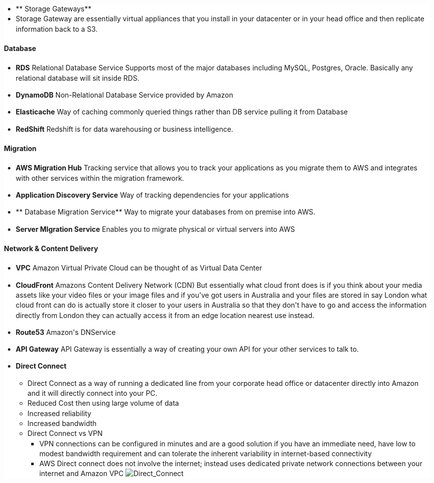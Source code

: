 - ** Storage Gateways**
 - Storage Gateway are essentially virtual appliances that you install in your datacenter or in your head office and then replicate information back to a S3.
 
#### Database

 - **RDS**
Relational Database Service
Supports most of the major databases including MySQL, Postgres, Oracle.
Basically any relational database will sit inside RDS.

 - **DynamoDB**
 Non-Relational Database Service provided by Amazon

 - **Elasticache**
 Way of caching commonly queried things rather than DB service pulling it from Database

 - **RedShift**
 Redshift is for data warehousing or business intelligence.
 
#### Migration

 - **AWS Migration Hub**
 Tracking service that allows you to track your applications as you migrate them
to AWS and integrates with other services within the migration framework.

 - **Application Discovery Service**
 Way of tracking dependencies for your applications

 - ** Database Migration Service**
Way to migrate your databases from on premise into AWS.

- **Server MIgration Service**
Enables you to migrate physical or virtual servers into AWS

#### Network & Content Delivery

 - **VPC**
 Amazon Virtual Private Cloud can be thought of as Virtual Data Center
 
 - **CloudFront**
 Amazons Content Delivery Network (CDN)
 But essentially what cloud front does is if you think about your media assets like your video files or your image files and if you've got users in Australia and your files are stored in say London what cloud front can do is actually store it closer to your users
in Australia so that they don't have to go and access the information directly from London they can actually access it from an edge location nearest use instead.

- **Route53**
Amazon's DNService

- **API Gateway**
API Gateway is essentially a way of creating your own API for your other services to talk to.

- **Direct Connect**
    - Direct Connect as a way of running a dedicated line from your corporate head office or datacenter directly into Amazon and it will directly connect into your PC.
    - Reduced Cost then using large volume of data
    - Increased reliability
    - Increased bandwidth
    - Direct Connect vs VPN
        - VPN connections can be configured in minutes and are a good solution if you have an immediate need, have low to modest bandwidth requirement and can tolerate the inherent variability in internet-based connectivity
        - AWS Direct connect does not involve the internet; instead uses dedicated private network connections between your internet and Amazon VPC
![Direct_Connect](https://s3.amazonaws.com/hfcontents/kbimages/Direct_Connect.png "Direct_Connect")
